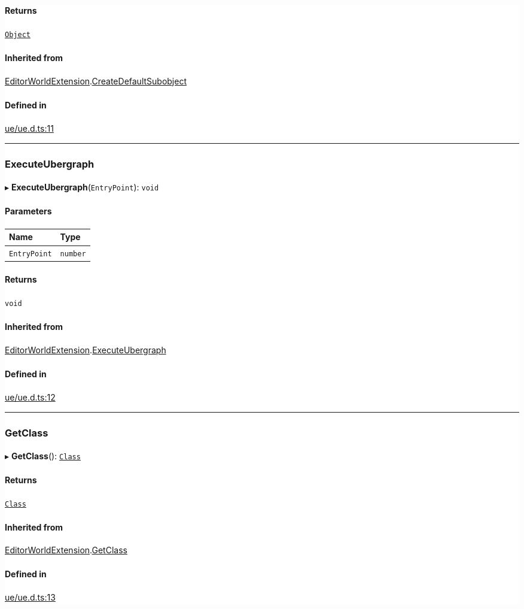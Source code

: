 #### Returns

[`Object`](ue_ue.Object.md)

#### Inherited from

[EditorWorldExtension](ue_ue.EditorWorldExtension.md).[CreateDefaultSubobject](ue_ue.EditorWorldExtension.md#createdefaultsubobject)

#### Defined in

[ue/ue.d.ts:11](https://github.com/YugMetaverse/yug_typings/blob/b7d9b19/ue/ue.d.ts#L11)

___

### ExecuteUbergraph

▸ **ExecuteUbergraph**(`EntryPoint`): `void`

#### Parameters

| Name | Type |
| :------ | :------ |
| `EntryPoint` | `number` |

#### Returns

`void`

#### Inherited from

[EditorWorldExtension](ue_ue.EditorWorldExtension.md).[ExecuteUbergraph](ue_ue.EditorWorldExtension.md#executeubergraph)

#### Defined in

[ue/ue.d.ts:12](https://github.com/YugMetaverse/yug_typings/blob/b7d9b19/ue/ue.d.ts#L12)

___

### GetClass

▸ **GetClass**(): [`Class`](ue_ue.Class.md)

#### Returns

[`Class`](ue_ue.Class.md)

#### Inherited from

[EditorWorldExtension](ue_ue.EditorWorldExtension.md).[GetClass](ue_ue.EditorWorldExtension.md#getclass)

#### Defined in

[ue/ue.d.ts:13](https://github.com/YugMetaverse/yug_typings/blob/b7d9b19/ue/ue.d.ts#L13)
